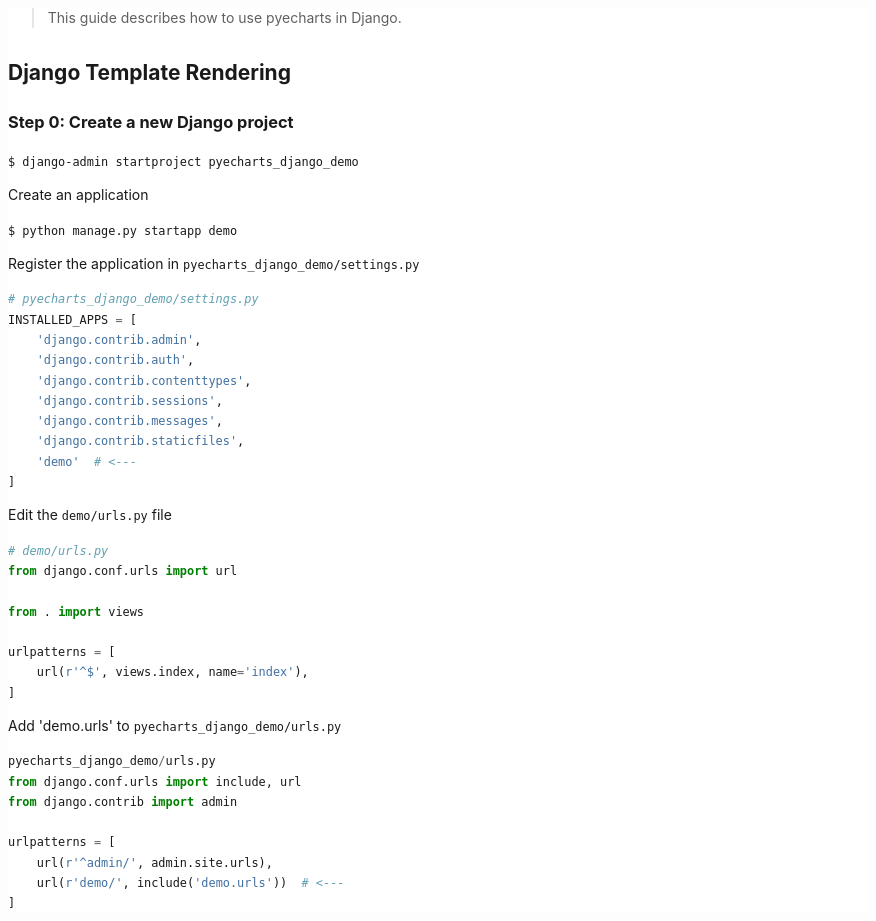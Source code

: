 > This guide describes how to use pyecharts in Django.

## Django Template Rendering

### Step 0: Create a new Django project

```shell
$ django-admin startproject pyecharts_django_demo
```

Create an application

```shell
$ python manage.py startapp demo
```
Register the application in `pyecharts_django_demo/settings.py`

```python
# pyecharts_django_demo/settings.py
INSTALLED_APPS = [
    'django.contrib.admin',
    'django.contrib.auth',
    'django.contrib.contenttypes',
    'django.contrib.sessions',
    'django.contrib.messages',
    'django.contrib.staticfiles',
    'demo'  # <---
]
```

Edit the `demo/urls.py` file

```python
# demo/urls.py
from django.conf.urls import url

from . import views

urlpatterns = [
    url(r'^$', views.index, name='index'),
]
```

Add 'demo.urls' to `pyecharts_django_demo/urls.py`

```python
pyecharts_django_demo/urls.py
from django.conf.urls import include, url
from django.contrib import admin

urlpatterns = [
    url(r'^admin/', admin.site.urls),
    url(r'demo/', include('demo.urls'))  # <---
]
```
